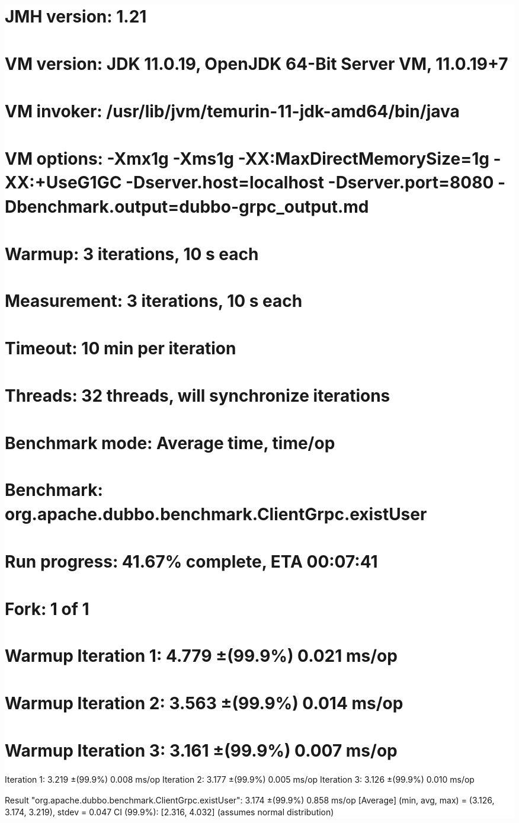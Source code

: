 
# JMH version: 1.21
# VM version: JDK 11.0.19, OpenJDK 64-Bit Server VM, 11.0.19+7
# VM invoker: /usr/lib/jvm/temurin-11-jdk-amd64/bin/java
# VM options: -Xmx1g -Xms1g -XX:MaxDirectMemorySize=1g -XX:+UseG1GC -Dserver.host=localhost -Dserver.port=8080 -Dbenchmark.output=dubbo-grpc_output.md
# Warmup: 3 iterations, 10 s each
# Measurement: 3 iterations, 10 s each
# Timeout: 10 min per iteration
# Threads: 32 threads, will synchronize iterations
# Benchmark mode: Average time, time/op
# Benchmark: org.apache.dubbo.benchmark.ClientGrpc.existUser

# Run progress: 41.67% complete, ETA 00:07:41
# Fork: 1 of 1
# Warmup Iteration   1: 4.779 ±(99.9%) 0.021 ms/op
# Warmup Iteration   2: 3.563 ±(99.9%) 0.014 ms/op
# Warmup Iteration   3: 3.161 ±(99.9%) 0.007 ms/op
Iteration   1: 3.219 ±(99.9%) 0.008 ms/op
Iteration   2: 3.177 ±(99.9%) 0.005 ms/op
Iteration   3: 3.126 ±(99.9%) 0.010 ms/op


Result "org.apache.dubbo.benchmark.ClientGrpc.existUser":
  3.174 ±(99.9%) 0.858 ms/op [Average]
  (min, avg, max) = (3.126, 3.174, 3.219), stdev = 0.047
  CI (99.9%): [2.316, 4.032] (assumes normal distribution)
